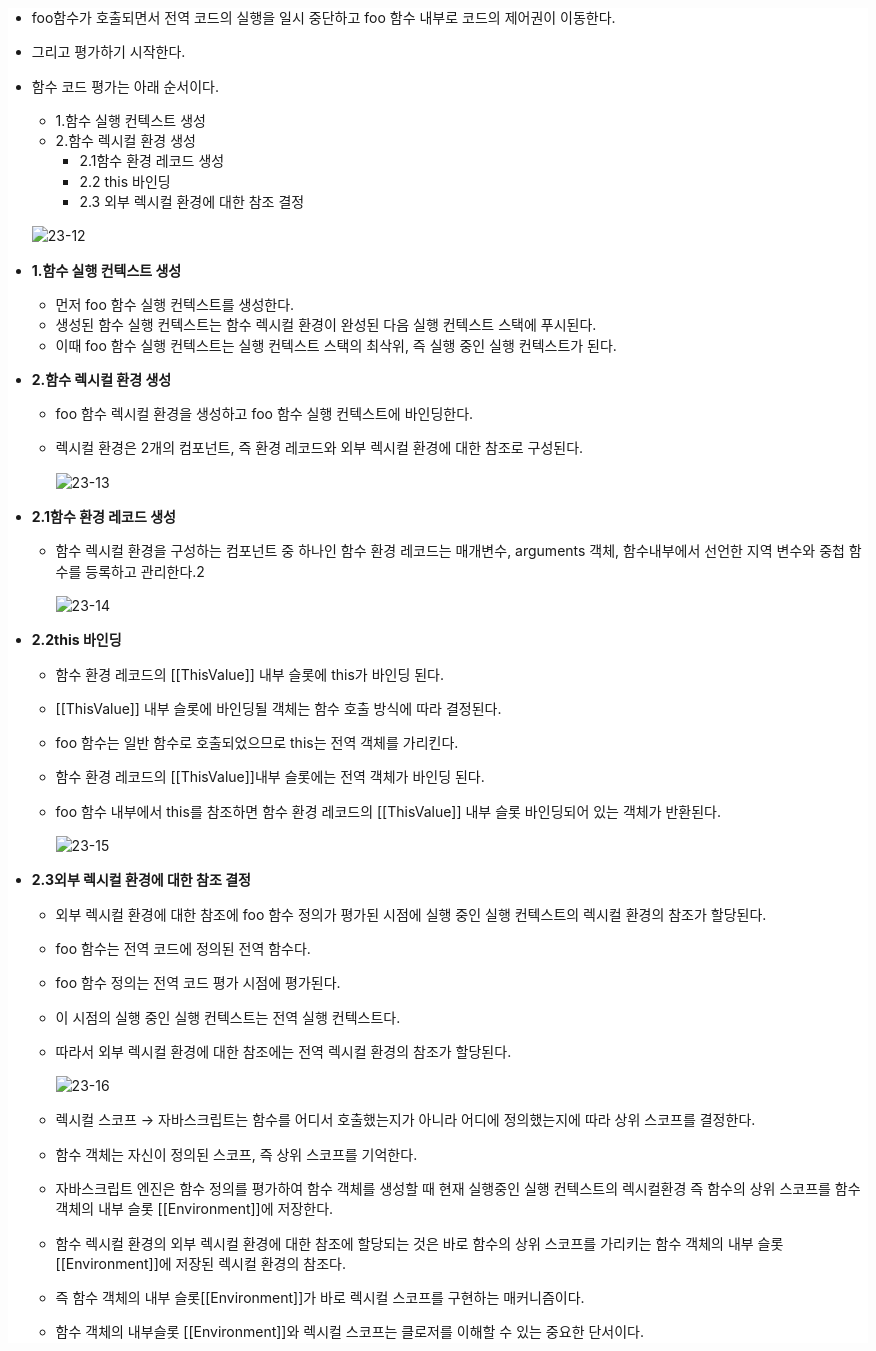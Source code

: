 - foo함수가 호출되면서 전역 코드의 실행을 일시 중단하고 foo 함수 내부로 코드의 제어권이 이동한다.
- 그리고 평가하기 시작한다.
- 함수 코드 평가는 아래 순서이다.
    - 1.함수 실행 컨텍스트 생성
    - 2.함수 렉시컬 환경 생성
        - 2.1함수 환경 레코드 생성
        - 2.2 this 바인딩
        - 2.3 외부 렉시컬 환경에 대한 참조 결정
    
    
    ![23-12](https://user-images.githubusercontent.com/76714485/147335276-cf15d621-c0b6-4fc1-91ec-f4ea32713b41.png)

    
- **1.함수 실행 컨텍스트 생성**
    - 먼저 foo 함수 실행 컨텍스트를 생성한다.
    - 생성된 함수 실행 컨텍스트는 함수 렉시컬 환경이 완성된 다음 실행 컨텍스트 스택에 푸시된다.
    - 이때 foo 함수 실행 컨텍스트는 실행 컨텍스트 스택의 최삭위, 즉 실행 중인 실행 컨텍스트가 된다.
- **2.함수 렉시컬 환경 생성**
    - foo 함수 렉시컬 환경을 생성하고 foo 함수 실행 컨텍스트에 바인딩한다.
    - 렉시컬 환경은 2개의 컴포넌트, 즉 환경 레코드와 외부 렉시컬 환경에 대한 참조로 구성된다.
        
        
        ![23-13](https://user-images.githubusercontent.com/76714485/147335283-f465600a-0fc5-42b4-b47c-4cd84d938ef7.png)

- **2.1함수 환경 레코드 생성**
    - 함수 렉시컬 환경을 구성하는 컴포넌트 중 하나인 함수 환경 레코드는 매개변수, arguments 객체, 함수내부에서 선언한 지역 변수와 중첩 함수를 등록하고 관리한다.2
        
       
        ![23-14](https://user-images.githubusercontent.com/76714485/147335297-de5cd444-8bd7-40dd-b051-878040b8cdb7.png)

- **2.2this 바인딩**
    - 함수 환경 레코드의 [[ThisValue]] 내부 슬롯에 this가 바인딩 된다.
    - [[ThisValue]] 내부 슬롯에 바인딩될 객체는 함수 호출 방식에 따라 결정된다.
    - foo 함수는 일반 함수로 호출되었으므로 this는 전역 객체를 가리킨다.
    - 함수 환경 레코드의 [[ThisValue]]내부 슬롯에는 전역 객체가 바인딩 된다.
    - foo 함수 내부에서 this를 참조하면 함수 환경 레코드의  [[ThisValue]] 내부 슬롯 바인딩되어 있는 객체가 반환된다.
        
       
        ![23-15](https://user-images.githubusercontent.com/76714485/147335309-f15d766c-65f2-4036-b3dd-8c1885647a75.png)

- **2.3외부 렉시컬 환경에 대한 참조 결정**
    - 외부 렉시컬 환경에 대한 참조에 foo 함수 정의가 평가된 시점에 실행 중인 실행 컨텍스트의 렉시컬 환경의 참조가 할당된다.
    - foo 함수는 전역 코드에 정의된 전역 함수다.
    - foo 함수 정의는 전역 코드 평가 시점에 평가된다.
    - 이 시점의 실행 중인 실행 컨텍스트는 전역 실행 컨텍스트다.
    - 따라서 외부 렉시컬 환경에 대한 참조에는 전역 렉시컬 환경의 참조가 할당된다.
        
        
        ![23-16](https://user-images.githubusercontent.com/76714485/147335316-a3be4ae2-6b8e-4787-81cf-a7ffefc01912.png)

    - 렉시컬 스코프 → 자바스크립트는 함수를 어디서 호출했는지가 아니라 어디에 정의했는지에 따라 상위 스코프를 결정한다.
    - 함수 객체는 자신이 정의된 스코프, 즉 상위 스코프를 기억한다.
    - 자바스크립트 엔진은 함수 정의를 평가하여 함수 객체를 생성할 때 현재 실행중인 실행 컨텍스트의 렉시컬환경 즉 함수의 상위 스코프를 함수 객체의 내부 슬롯 [[Environment]]에 저장한다.
    - 함수 렉시컬 환경의 외부 렉시컬 환경에 대한 참조에 할당되는 것은 바로 함수의 상위 스코프를 가리키는 함수 객체의 내부 슬롯 [[Environment]]에 저장된 렉시컬 환경의 참조다.
    - 즉 함수 객체의 내부 슬롯[[Environment]]가 바로 렉시컬 스코프를 구현하는 매커니즘이다.
    - 함수 객체의 내부슬롯 [[Environment]]와 렉시컬 스코프는 클로저를 이해할 수 있는 중요한 단서이다.

